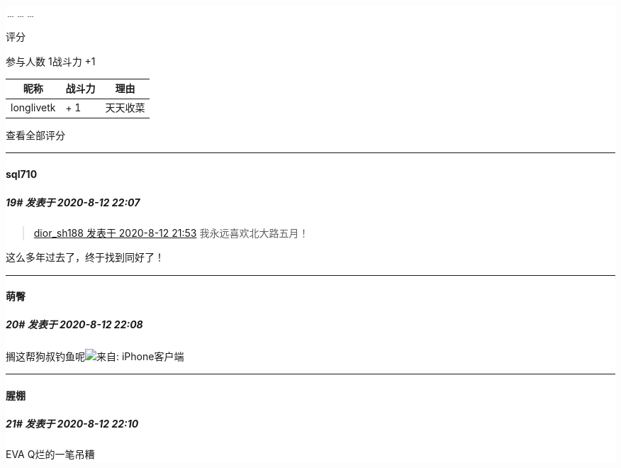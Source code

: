 

﹍﹍﹍

评分





 参与人数 1战斗力 +1

|昵称|战斗力|理由|
|----|---|---|
| longlivetk| + 1|天天收菜|



查看全部评分






-----

####  sql710  
##### 19#       发表于 2020-8-12 22:07



<blockquote><a href="httphttps://bbs.saraba1st.com/2b/forum.php?mod=redirect&amp;goto=findpost&amp;pid=48407956&amp;ptid=1954413" target="_blank">dior_sh188 发表于 2020-8-12 21:53</a>
我永远喜欢北大路五月！</blockquote>
这么多年过去了，终于找到同好了！







-----

####  萌臀  
##### 20#       发表于 2020-8-12 22:08




搁这帮狗叔钓鱼呢<img src="https://static.saraba1st.com/image/smiley/face2017/022.png" referrerpolicy="no-referrer">来自: iPhone客户端







-----

####  腥棚  
##### 21#       发表于 2020-8-12 22:10




EVA Q烂的一笔吊糟

